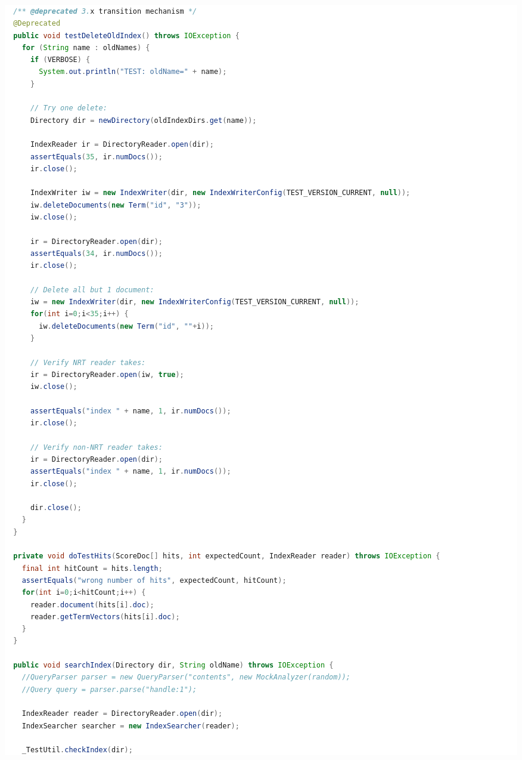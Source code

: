 ```java
  /** @deprecated 3.x transition mechanism */
  @Deprecated
  public void testDeleteOldIndex() throws IOException {
    for (String name : oldNames) {
      if (VERBOSE) {
        System.out.println("TEST: oldName=" + name);
      }
      
      // Try one delete:
      Directory dir = newDirectory(oldIndexDirs.get(name));

      IndexReader ir = DirectoryReader.open(dir);       
      assertEquals(35, ir.numDocs());
      ir.close();

      IndexWriter iw = new IndexWriter(dir, new IndexWriterConfig(TEST_VERSION_CURRENT, null));
      iw.deleteDocuments(new Term("id", "3"));
      iw.close();

      ir = DirectoryReader.open(dir);
      assertEquals(34, ir.numDocs());
      ir.close();

      // Delete all but 1 document:
      iw = new IndexWriter(dir, new IndexWriterConfig(TEST_VERSION_CURRENT, null));
      for(int i=0;i<35;i++) {
        iw.deleteDocuments(new Term("id", ""+i));
      }

      // Verify NRT reader takes:
      ir = DirectoryReader.open(iw, true);
      iw.close();
      
      assertEquals("index " + name, 1, ir.numDocs());
      ir.close();

      // Verify non-NRT reader takes:
      ir = DirectoryReader.open(dir);
      assertEquals("index " + name, 1, ir.numDocs());
      ir.close();

      dir.close();
    }
  }

  private void doTestHits(ScoreDoc[] hits, int expectedCount, IndexReader reader) throws IOException {
    final int hitCount = hits.length;
    assertEquals("wrong number of hits", expectedCount, hitCount);
    for(int i=0;i<hitCount;i++) {
      reader.document(hits[i].doc);
      reader.getTermVectors(hits[i].doc);
    }
  }

  public void searchIndex(Directory dir, String oldName) throws IOException {
    //QueryParser parser = new QueryParser("contents", new MockAnalyzer(random));
    //Query query = parser.parse("handle:1");

    IndexReader reader = DirectoryReader.open(dir);
    IndexSearcher searcher = new IndexSearcher(reader);

    _TestUtil.checkIndex(dir);
```